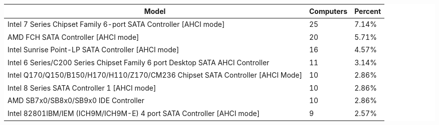 
| Model                                                                                   | Computers | Percent |
|-----------------------------------------------------------------------------------------|-----------|---------|
| Intel 7 Series Chipset Family 6-port SATA Controller [AHCI mode]                        | 25        | 7.14%   |
| AMD FCH SATA Controller [AHCI mode]                                                     | 20        | 5.71%   |
| Intel Sunrise Point-LP SATA Controller [AHCI mode]                                      | 16        | 4.57%   |
| Intel 6 Series/C200 Series Chipset Family 6 port Desktop SATA AHCI Controller           | 11        | 3.14%   |
| Intel Q170/Q150/B150/H170/H110/Z170/CM236 Chipset SATA Controller [AHCI Mode]           | 10        | 2.86%   |
| Intel 8 Series SATA Controller 1 [AHCI mode]                                            | 10        | 2.86%   |
| AMD SB7x0/SB8x0/SB9x0 IDE Controller                                                    | 10        | 2.86%   |
| Intel 82801IBM/IEM (ICH9M/ICH9M-E) 4 port SATA Controller [AHCI mode]                   | 9         | 2.57%   |

